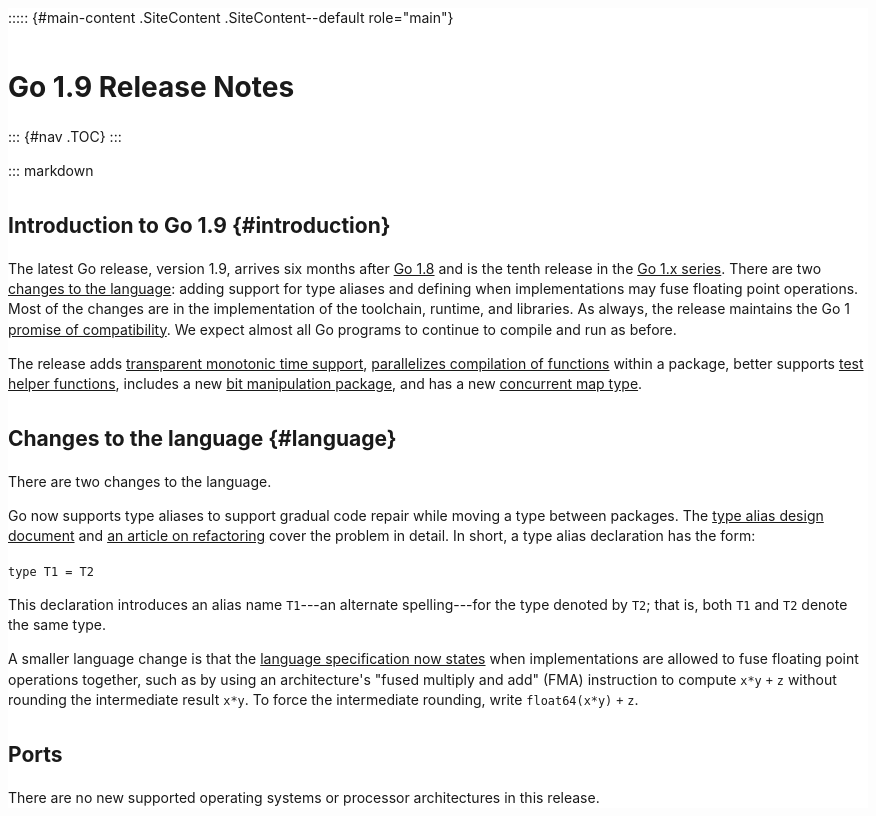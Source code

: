 ::::: {#main-content .SiteContent .SiteContent--default role="main"}
# Go 1.9 Release Notes

::: {#nav .TOC}
:::

::: markdown
## Introduction to Go 1.9 {#introduction}

The latest Go release, version 1.9, arrives six months after [Go
1.8](go1.8) and is the tenth release in the [Go 1.x
series](/doc/devel/release.html). There are two [changes to the
language](#language): adding support for type aliases and defining when
implementations may fuse floating point operations. Most of the changes
are in the implementation of the toolchain, runtime, and libraries. As
always, the release maintains the Go 1 [promise of
compatibility](/doc/go1compat.html). We expect almost all Go programs to
continue to compile and run as before.

The release adds [transparent monotonic time support](#monotonic-time),
[parallelizes compilation of functions](#parallel-compile) within a
package, better supports [test helper functions](#test-helper), includes
a new [bit manipulation package](#math-bits), and has a new [concurrent
map type](#sync-map).

## Changes to the language {#language}

There are two changes to the language.

Go now supports type aliases to support gradual code repair while moving
a type between packages. The [type alias design
document](/design/18130-type-alias) and [an article on
refactoring](/talks/2016/refactor.article) cover the problem in detail.
In short, a type alias declaration has the form:

    type T1 = T2

This declaration introduces an alias name `T1`---an alternate
spelling---for the type denoted by `T2`; that is, both `T1` and `T2`
denote the same type.

A smaller language change is that the [language specification now
states](/ref/spec#Floating_point_operators) when implementations are
allowed to fuse floating point operations together, such as by using an
architecture's "fused multiply and add" (FMA) instruction to compute
`x*y` `+` `z` without rounding the intermediate result `x*y`. To force
the intermediate rounding, write `float64(x*y)` `+` `z`.

## Ports

There are no new supported operating systems or processor architectures
in this release.
